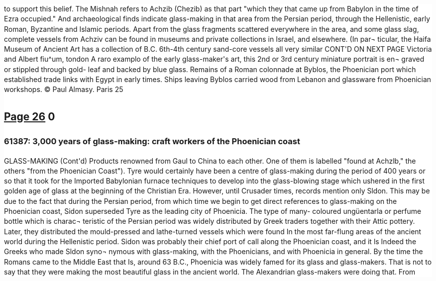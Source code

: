 to support this belief. The Mishnah refers to Achzib
(Chezib) as that part "which they that came up from
Babylon in the time of Ezra occupied." And archaeological
finds indicate glass-making in that area from the Persian
period, through the Hellenistic, early Roman, Byzantine
and Islamic periods. Apart from the glass fragments
scattered everywhere in the area, and some glass slag,
complete vessels from Achziv can be found in museums
and private collections in Israel, and elsewhere. (In par¬
ticular, the Haifa Museum of Ancient Art has a collection
of B.C. 6th-4th century sand-core vessels all very similar
CONT'D ON NEXT PAGE
Victoria and Albert fiu^um, tondon
A raro examplo of the early
glass-maker's art, this 2nd or 3rd
century miniature portrait is en¬
graved or stippled through gold-
leaf and backed by blue glass.
Remains of a Roman colonnade
at Byblos, the Phoenician port
which established trade links
with Egypt in early times. Ships
leaving Byblos carried wood
from Lebanon and glassware
from Phoenician workshops.
© Paul Almasy. Paris
25

## [Page 26](https://demo.humlab.umu.se/courier/061386engo.pdf#page=26) 0

### 61387: 3,000 years of glass-making: craft workers of the Phoenician coast

GLASS-MAKING (Cont'd)
Products renowned from Gaul to China
to each other. One of them is labelled "found at Achzlb,"
the others "from the Phoenician Coast").
Tyre would certainly have been a centre of glass-making
during the period of 400 years or so that it took for the
Imported Babylonian furnace techniques to develop into
the glass-blowing stage which ushered in the first golden
age of glass at the beginning of the Christian Era.
However, until Crusader times, records mention only Sldon.
This may be due to the fact that during the Persian
period, from which time we begin to get direct references
to glass-making on the Phoenician coast, Sidon superseded
Tyre as the leading city of Phoenicia. The type of many-
coloured ungüentarla or perfume bottle which is charac¬
teristic of the Persian period was widely distributed by
Greek traders together with their Attic pottery. Later,
they distributed the mould-pressed and lathe-turned
vessels which were found In the most far-flung areas of
the ancient world during the Hellenistic period. Sidon
was probably their chief port of call along the Phoenician
coast, and it ls Indeed the Greeks who made Sldon syno¬
nymous with glass-making, with the Phoenicians, and with
Phoenicia in general.
By the time the Romans came to the Middle East
that Is, around 63 B.C., Phoenicia was widely famed for its
glass and glass-makers. That is not to say that they were
making the most beautiful glass in the ancient world.
The Alexandrian glass-makers were doing that. From